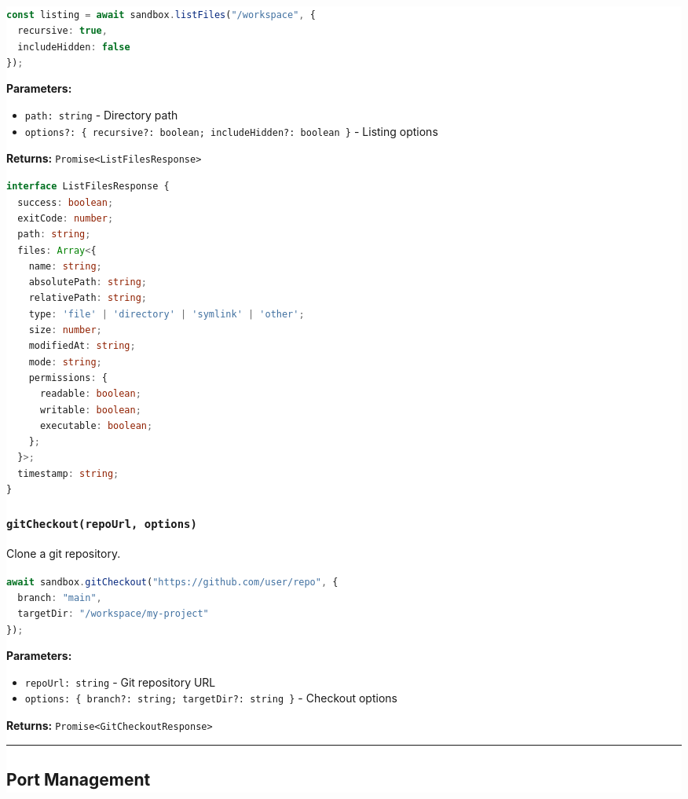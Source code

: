 ```typescript
const listing = await sandbox.listFiles("/workspace", {
  recursive: true,
  includeHidden: false
});
```

**Parameters:**
- `path: string` - Directory path
- `options?: { recursive?: boolean; includeHidden?: boolean }` - Listing options

**Returns:** `Promise<ListFilesResponse>`

```typescript
interface ListFilesResponse {
  success: boolean;
  exitCode: number;
  path: string;
  files: Array<{
    name: string;
    absolutePath: string;
    relativePath: string;
    type: 'file' | 'directory' | 'symlink' | 'other';
    size: number;
    modifiedAt: string;
    mode: string;
    permissions: {
      readable: boolean;
      writable: boolean;
      executable: boolean;
    };
  }>;
  timestamp: string;
}
```

### `gitCheckout(repoUrl, options)`

Clone a git repository.

```typescript
await sandbox.gitCheckout("https://github.com/user/repo", {
  branch: "main",
  targetDir: "/workspace/my-project"
});
```

**Parameters:**
- `repoUrl: string` - Git repository URL
- `options: { branch?: string; targetDir?: string }` - Checkout options

**Returns:** `Promise<GitCheckoutResponse>`

---

## Port Management
